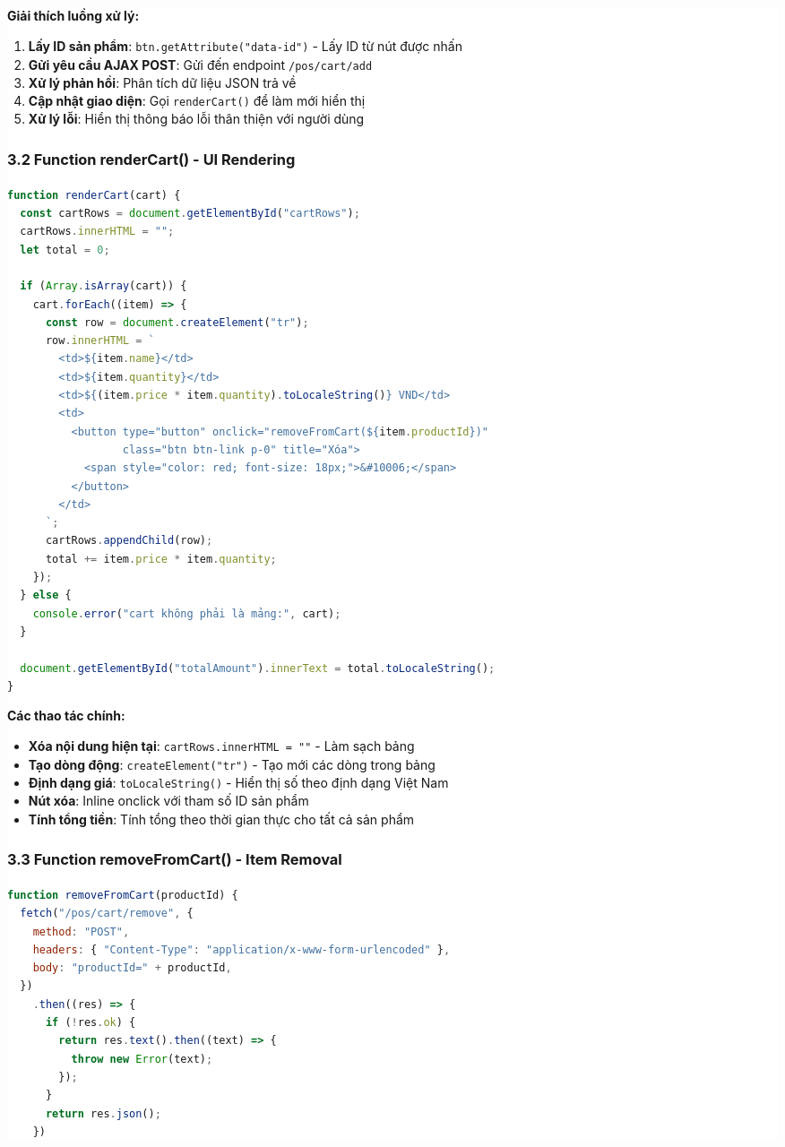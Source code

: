**Giải thích luồng xử lý:**

1. **Lấy ID sản phẩm**: `btn.getAttribute("data-id")` - Lấy ID từ nút được nhấn
2. **Gửi yêu cầu AJAX POST**: Gửi đến endpoint `/pos/cart/add`
3. **Xử lý phản hồi**: Phân tích dữ liệu JSON trả về
4. **Cập nhật giao diện**: Gọi `renderCart()` để làm mới hiển thị
5. **Xử lý lỗi**: Hiển thị thông báo lỗi thân thiện với người dùng

### 3.2 Function renderCart() - UI Rendering

```javascript
function renderCart(cart) {
  const cartRows = document.getElementById("cartRows");
  cartRows.innerHTML = "";
  let total = 0;

  if (Array.isArray(cart)) {
    cart.forEach((item) => {
      const row = document.createElement("tr");
      row.innerHTML = `
        <td>${item.name}</td>
        <td>${item.quantity}</td>
        <td>${(item.price * item.quantity).toLocaleString()} VND</td>
        <td>
          <button type="button" onclick="removeFromCart(${item.productId})" 
                  class="btn btn-link p-0" title="Xóa">
            <span style="color: red; font-size: 18px;">&#10006;</span>
          </button>
        </td>
      `;
      cartRows.appendChild(row);
      total += item.price * item.quantity;
    });
  } else {
    console.error("cart không phải là mảng:", cart);
  }

  document.getElementById("totalAmount").innerText = total.toLocaleString();
}
```

**Các thao tác chính:**

- **Xóa nội dung hiện tại**: `cartRows.innerHTML = ""` - Làm sạch bảng
- **Tạo dòng động**: `createElement("tr")` - Tạo mới các dòng trong bảng
- **Định dạng giá**: `toLocaleString()` - Hiển thị số theo định dạng Việt Nam
- **Nút xóa**: Inline onclick với tham số ID sản phẩm
- **Tính tổng tiền**: Tính tổng theo thời gian thực cho tất cả sản phẩm

### 3.3 Function removeFromCart() - Item Removal

```javascript
function removeFromCart(productId) {
  fetch("/pos/cart/remove", {
    method: "POST",
    headers: { "Content-Type": "application/x-www-form-urlencoded" },
    body: "productId=" + productId,
  })
    .then((res) => {
      if (!res.ok) {
        return res.text().then((text) => {
          throw new Error(text);
        });
      }
      return res.json();
    })
```